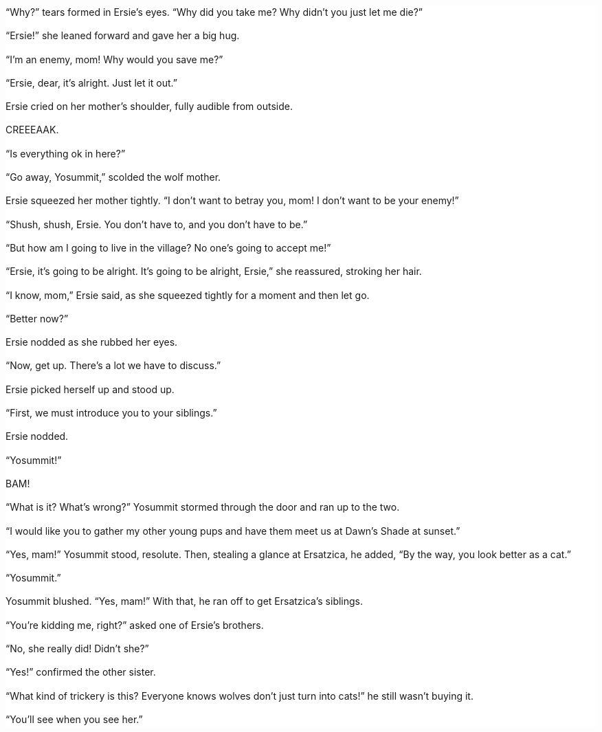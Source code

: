 “Why?” tears formed in Ersie’s eyes. “Why did you take me? Why didn’t you just let me die?”

“Ersie!” she leaned forward and gave her a big hug.

“I’m an enemy, mom! Why would you save me?”

“Ersie, dear, it’s alright. Just let it out.”

Ersie cried on her mother’s shoulder, fully audible from outside.

CREEEAAK.

“Is everything ok in here?”

“Go away, Yosummit,” scolded the wolf mother.

Ersie squeezed her mother tightly. “I don’t want to betray you, mom! I don’t want to be your enemy!”

“Shush, shush, Ersie. You don’t have to, and you don’t have to be.”

“But how am I going to live in the village? No one’s going to accept me!”

“Ersie, it’s going to be alright. It’s going to be alright, Ersie,” she reassured, stroking her hair.

“I know, mom,” Ersie said, as she squeezed tightly for a moment and then let go.

“Better now?”

Ersie nodded as she rubbed her eyes.

“Now, get up. There’s a lot we have to discuss.”

Ersie picked herself up and stood up.

“First, we must introduce you to your siblings.”

Ersie nodded.

“Yosummit!”

BAM!

“What is it? What’s wrong?” Yosummit stormed through the door and ran up to the two.

“I would like you to gather my other young pups and have them meet us at Dawn’s Shade at sunset.”

“Yes, mam!” Yosummit stood, resolute. Then, stealing a glance at Ersatzica, he added, “By the way, you look better as a cat.”

“Yosummit.”

Yosummit blushed. “Yes, mam!” With that, he ran off to get Ersatzica’s siblings.

“You’re kidding me, right?” asked one of Ersie’s brothers.

“No, she really did! Didn’t she?”

“Yes!” confirmed the other sister.

“What kind of trickery is this? Everyone knows wolves don’t just turn into cats!” he still wasn’t buying it.

“You’ll see when you see her.”
